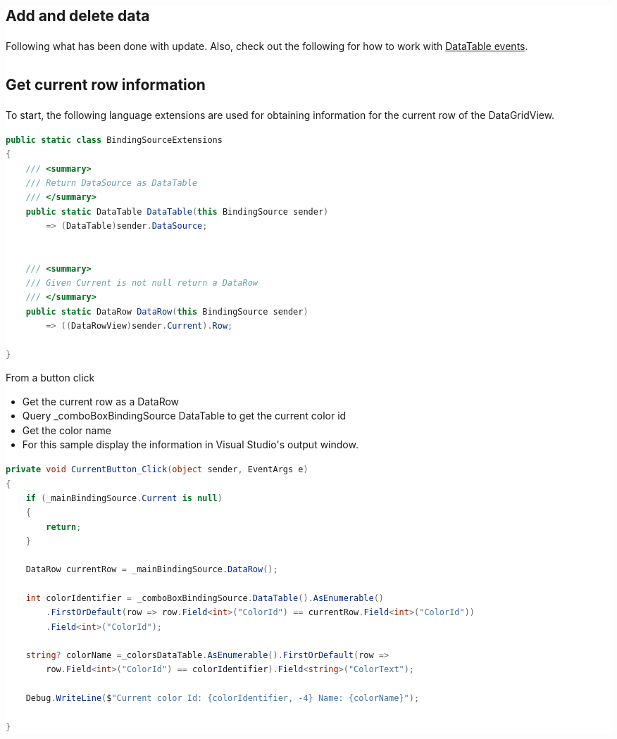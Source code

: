 ```csharp
```

## Add and delete data

Following what has been done with update. Also, check out the following for how to work with [DataTable events](https://github.com/karenpayneoregon/DataTablesOperationsEvents).


## Get current row information

To start, the following language extensions are used for obtaining information for the current row of the DataGridView.

```csharp
public static class BindingSourceExtensions
{
    /// <summary>
    /// Return DataSource as DataTable
    /// </summary>
    public static DataTable DataTable(this BindingSource sender)
        => (DataTable)sender.DataSource;


    /// <summary>
    /// Given Current is not null return a DataRow
    /// </summary>
    public static DataRow DataRow(this BindingSource sender)
        => ((DataRowView)sender.Current).Row;

}
```

From a button click

- Get the current row as a DataRow
- Query _comboBoxBindingSource DataTable to get the current color id
- Get the color name
- For this sample display the information in Visual Studio's output window.

```csharp
private void CurrentButton_Click(object sender, EventArgs e)
{
    if (_mainBindingSource.Current is null)
    {
        return;
    }

    DataRow currentRow = _mainBindingSource.DataRow();
        
    int colorIdentifier = _comboBoxBindingSource.DataTable().AsEnumerable()
        .FirstOrDefault(row => row.Field<int>("ColorId") == currentRow.Field<int>("ColorId"))
        .Field<int>("ColorId");

    string? colorName =_colorsDataTable.AsEnumerable().FirstOrDefault(row => 
        row.Field<int>("ColorId") == colorIdentifier).Field<string>("ColorText");

    Debug.WriteLine($"Current color Id: {colorIdentifier, -4} Name: {colorName}");

}
```
